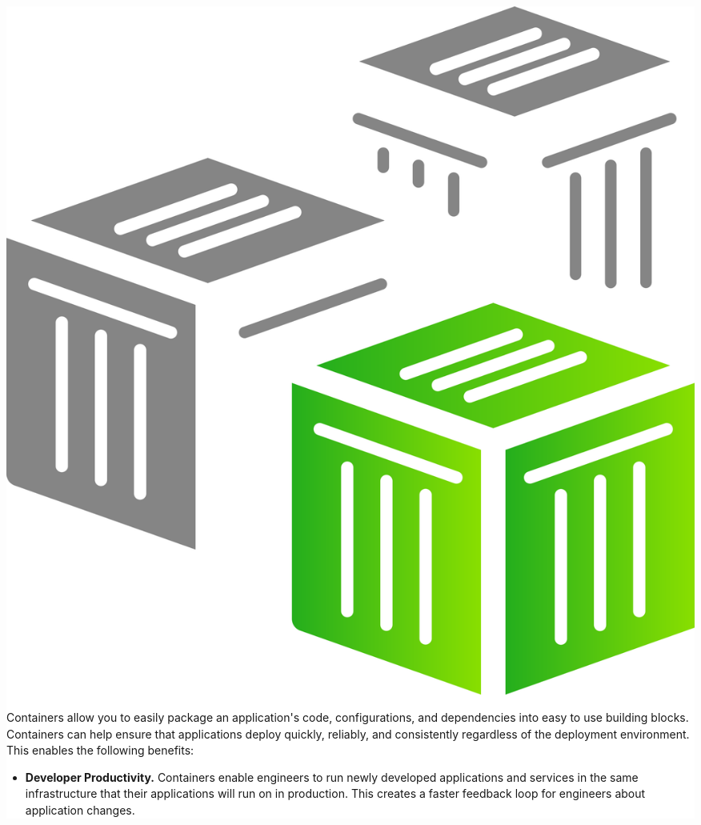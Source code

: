![containers image](img3/containers_dark.svg ":size=150x150 :class=dark-mode-icon :alt= containers image; light mode")

Containers allow you to easily package an application's code, configurations, and dependencies into easy to use building blocks. Containers can help ensure that applications deploy quickly, reliably, and consistently regardless of the deployment environment. This enables the following benefits:

- **Developer Productivity.** Containers enable engineers to run newly developed applications and services in the same infrastructure that their applications will run on in production. This creates a faster feedback loop for engineers about application changes.
